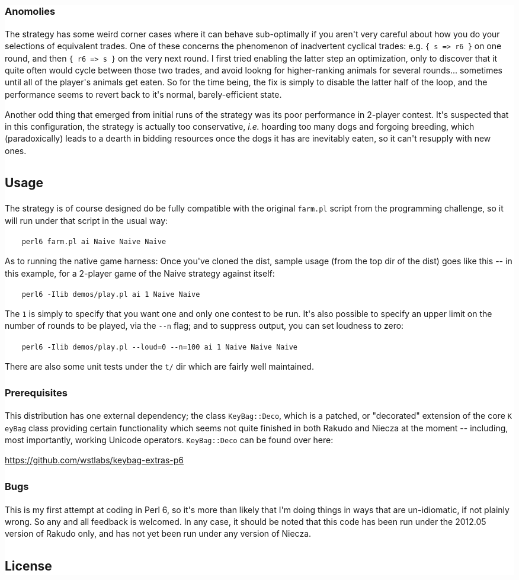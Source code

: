 ### Anomolies ###
The strategy has some weird corner cases where it can behave sub-optimally if you aren't very careful about how you do your selections of equivalent trades.  One of these concerns the phenomenon of inadvertent cyclical trades:  e.g. ```{ s => r6 }``` on one round, and then ```{ r6 => s }``` on the very next round.  I first tried enabling the latter step an optimization, only to discover that it quite often would cycle between those two trades, and avoid lookng for higher-ranking animals for several rounds... sometimes until all of the player's animals get eaten.  So for the time being, the fix is simply to disable the latter half of the loop, and the performance seems to revert back to it's normal, barely-efficient state. 

Another odd thing that emerged from initial runs of the strategy was its poor performance in 2-player contest.  It's suspected that in this configuration, the strategy is actually too conservative, _i.e._ hoarding too many dogs and forgoing breeding, which (paradoxically) leads to a dearth in bidding resources once the dogs it has are inevitably eaten, so it can't resupply with new ones.

## Usage ##

The strategy is of course designed do be fully compatible with the original ```farm.pl``` script from the programming challenge, so it will run under that script in the usual way:
```
    perl6 farm.pl ai Naive Naive Naive 
```
As to running the native game harness:  Once you've cloned the dist, sample usage (from the top dir of the dist) goes like this -- in this example, for a 2-player game of the Naive strategy against itself:
```
    perl6 -Ilib demos/play.pl ai 1 Naive Naive 
```
The ```1``` is simply to specify that you want one and only one contest to be run.  It's also possible to specify an upper limit on the number of rounds to be played, via the ```--n``` flag; and to suppress output, you can set loudness to zero:
```
    perl6 -Ilib demos/play.pl --loud=0 --n=100 ai 1 Naive Naive Naive 
```
There are also some unit tests under the ```t/``` dir which are fairly well maintained.

### Prerequisites ###
This distribution has one external dependency; the class ```KeyBag::Deco```, which is a patched, or "decorated" extension of the core ```KeyBag``` class providing certain functionality which seems not quite finished in both Rakudo and Niecza at the moment -- including, most importantly, working Unicode operators.  ```KeyBag::Deco``` can be found over here: 

https://github.com/wstlabs/keybag-extras-p6

### Bugs ###
This is my first attempt at coding in Perl 6, so it's more than likely that I'm doing things in ways that are un-idiomatic, if not plainly wrong.  So any and all feedback is welcomed.  In any case, it should be noted that this code has been run under the 2012.05 version of Rakudo only, and has not yet been run under any version of Niecza.  

## License ##
